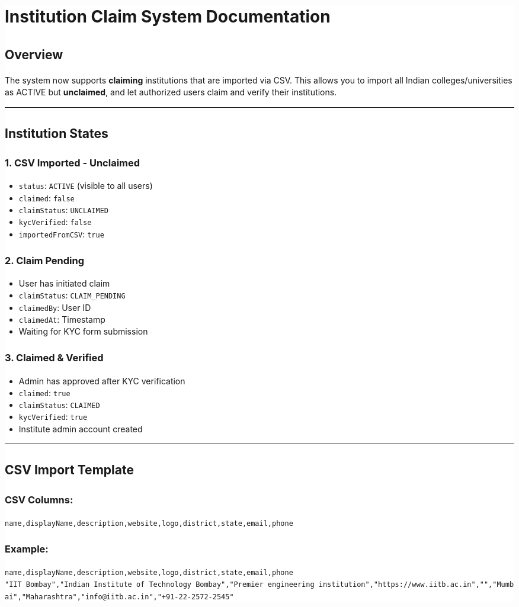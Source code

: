 # Institution Claim System Documentation

## Overview

The system now supports **claiming** institutions that are imported via CSV. This allows you to import all Indian colleges/universities as ACTIVE but **unclaimed**, and let authorized users claim and verify their institutions.

---

## Institution States

### 1. **CSV Imported - Unclaimed**
- `status`: `ACTIVE` (visible to all users)
- `claimed`: `false`
- `claimStatus`: `UNCLAIMED`
- `kycVerified`: `false`
- `importedFromCSV`: `true`

### 2. **Claim Pending**
- User has initiated claim
- `claimStatus`: `CLAIM_PENDING`
- `claimedBy`: User ID
- `claimedAt`: Timestamp
- Waiting for KYC form submission

### 3. **Claimed & Verified**
- Admin has approved after KYC verification
- `claimed`: `true`
- `claimStatus`: `CLAIMED`
- `kycVerified`: `true`
- Institute admin account created

---

## CSV Import Template

### CSV Columns:
```csv
name,displayName,description,website,logo,district,state,email,phone
```

### Example:
```csv
name,displayName,description,website,logo,district,state,email,phone
"IIT Bombay","Indian Institute of Technology Bombay","Premier engineering institution","https://www.iitb.ac.in","","Mumbai","Maharashtra","info@iitb.ac.in","+91-22-2572-2545"
```
